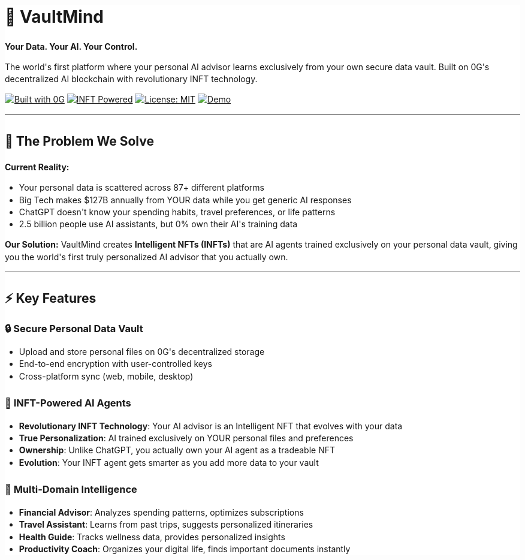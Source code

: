 # 🔐 VaultMind

**Your Data. Your AI. Your Control.**

The world's first platform where your personal AI advisor learns exclusively from your own secure data vault. Built on 0G's decentralized AI blockchain with revolutionary INFT technology.

[![Built with 0G](https://img.shields.io/badge/Built%20with-0G-B42DE6?style=flat-square)](https://0g.ai)
[![INFT Powered](https://img.shields.io/badge/INFT-Powered-B42DE6?style=flat-square)](#inft-technology)
[![License: MIT](https://img.shields.io/badge/License-MIT-green.svg?style=flat-square)](https://opensource.org/licenses/MIT)
[![Demo](https://img.shields.io/badge/Demo-Live-brightgreen?style=flat-square)](https://vaultmind.demo)

---

## 🚀 The Problem We Solve

**Current Reality:**
- Your personal data is scattered across 87+ different platforms
- Big Tech makes $127B annually from YOUR data while you get generic AI responses
- ChatGPT doesn't know your spending habits, travel preferences, or life patterns
- 2.5 billion people use AI assistants, but 0% own their AI's training data

**Our Solution:**
VaultMind creates **Intelligent NFTs (INFTs)** that are AI agents trained exclusively on your personal data vault, giving you the world's first truly personalized AI advisor that you actually own.

---

## ⚡ Key Features

### 🔒 **Secure Personal Data Vault**
- Upload and store personal files on 0G's decentralized storage
- End-to-end encryption with user-controlled keys
- Cross-platform sync (web, mobile, desktop)

### 🤖 **INFT-Powered AI Agents**
- **Revolutionary INFT Technology**: Your AI advisor is an Intelligent NFT that evolves with your data
- **True Personalization**: AI trained exclusively on YOUR personal files and preferences
- **Ownership**: Unlike ChatGPT, you actually own your AI agent as a tradeable NFT
- **Evolution**: Your INFT agent gets smarter as you add more data to your vault

### 🧠 **Multi-Domain Intelligence**
- **Financial Advisor**: Analyzes spending patterns, optimizes subscriptions
- **Travel Assistant**: Learns from past trips, suggests personalized itineraries  
- **Health Guide**: Tracks wellness data, provides personalized insights
- **Productivity Coach**: Organizes your digital life, finds important documents instantly
